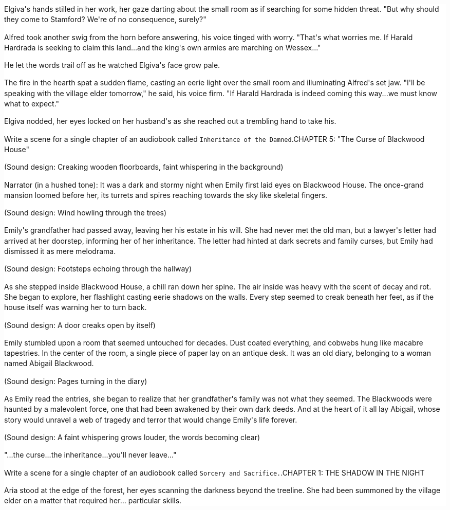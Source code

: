 Elgiva's hands stilled in her work, her gaze darting about the small room as if searching for some hidden threat. "But why should they come to Stamford? We're of no consequence, surely?"

Alfred took another swig from the horn before answering, his voice tinged with worry. "That's what worries me. If Harald Hardrada is seeking to claim this land...and the king's own armies are marching on Wessex..."

He let the words trail off as he watched Elgiva's face grow pale.

The fire in the hearth spat a sudden flame, casting an eerie light over the small room and illuminating Alfred's set jaw. "I'll be speaking with the village elder tomorrow," he said, his voice firm. "If Harald Hardrada is indeed coming this way...we must know what to expect."

Elgiva nodded, her eyes locked on her husband's as she reached out a trembling hand to take his.<end>

Write a scene for a single chapter of an audiobook called `Inheritance of the Damned`.<start>CHAPTER 5: "The Curse of Blackwood House"

(Sound design: Creaking wooden floorboards, faint whispering in the background)

Narrator (in a hushed tone): It was a dark and stormy night when Emily first laid eyes on Blackwood House. The once-grand mansion loomed before her, its turrets and spires reaching towards the sky like skeletal fingers.

(Sound design: Wind howling through the trees)

Emily's grandfather had passed away, leaving her his estate in his will. She had never met the old man, but a lawyer's letter had arrived at her doorstep, informing her of her inheritance. The letter had hinted at dark secrets and family curses, but Emily had dismissed it as mere melodrama.

(Sound design: Footsteps echoing through the hallway)

As she stepped inside Blackwood House, a chill ran down her spine. The air inside was heavy with the scent of decay and rot. She began to explore, her flashlight casting eerie shadows on the walls. Every step seemed to creak beneath her feet, as if the house itself was warning her to turn back.

(Sound design: A door creaks open by itself)

Emily stumbled upon a room that seemed untouched for decades. Dust coated everything, and cobwebs hung like macabre tapestries. In the center of the room, a single piece of paper lay on an antique desk. It was an old diary, belonging to a woman named Abigail Blackwood.

(Sound design: Pages turning in the diary)

As Emily read the entries, she began to realize that her grandfather's family was not what they seemed. The Blackwoods were haunted by a malevolent force, one that had been awakened by their own dark deeds. And at the heart of it all lay Abigail, whose story would unravel a web of tragedy and terror that would change Emily's life forever.

(Sound design: A faint whispering grows louder, the words becoming clear)

"...the curse...the inheritance...you'll never leave..."<end>

Write a scene for a single chapter of an audiobook called `Sorcery and Sacrifice.`.<start>CHAPTER 1: THE SHADOW IN THE NIGHT

Aria stood at the edge of the forest, her eyes scanning the darkness beyond the treeline. She had been summoned by the village elder on a matter that required her... particular skills.
